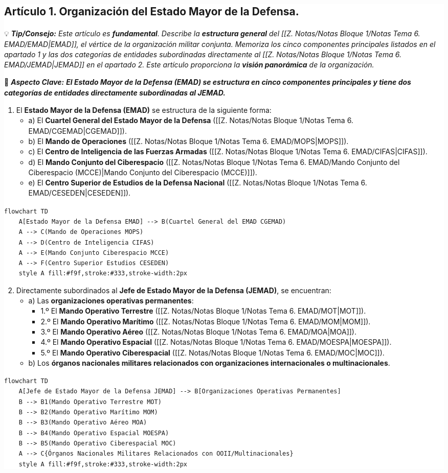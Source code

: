## Artículo 1. Organización del Estado Mayor de la Defensa.

💡 ***Tip/Consejo:*** *Este artículo es **fundamental**. Describe la **estructura general** del [[Z. Notas/Notas Bloque 1/Notas Tema 6. EMAD/EMAD\|EMAD]], el vértice de la organización militar conjunta.  Memoriza los cinco componentes principales listados en el apartado 1 y las dos categorías de entidades subordinadas directamente al [[Z. Notas/Notas Bloque 1/Notas Tema 6. EMAD/JEMAD\|JEMAD]] en el apartado 2.  Este artículo proporciona la **visión panorámica** de la organización.*

🔑 ***Aspecto Clave:*** **_El Estado Mayor de la Defensa (EMAD) se estructura en cinco componentes principales y tiene dos categorías de entidades directamente subordinadas al JEMAD._**

1. El **Estado Mayor de la Defensa (EMAD)** se estructura de la siguiente forma:
    * a) El **Cuartel General del Estado Mayor de la Defensa** ([[Z. Notas/Notas Bloque 1/Notas Tema 6. EMAD/CGEMAD\|CGEMAD]]).
    * b) El **Mando de Operaciones** ([[Z. Notas/Notas Bloque 1/Notas Tema 6. EMAD/MOPS\|MOPS]]).
    * c) El **Centro de Inteligencia de las Fuerzas Armadas** ([[Z. Notas/Notas Bloque 1/Notas Tema 6. EMAD/CIFAS\|CIFAS]]).
    * d) El **Mando Conjunto del Ciberespacio** ([[Z. Notas/Notas Bloque 1/Notas Tema 6. EMAD/Mando Conjunto del Ciberespacio (MCCE)\|Mando Conjunto del Ciberespacio (MCCE)]]).
    * e) El **Centro Superior de Estudios de la Defensa Nacional** ([[Z. Notas/Notas Bloque 1/Notas Tema 6. EMAD/CESEDEN\|CESEDEN]]).

```mermaid
flowchart TD
    A[Estado Mayor de la Defensa EMAD] --> B(Cuartel General del EMAD CGEMAD)
    A --> C(Mando de Operaciones MOPS)
    A --> D(Centro de Inteligencia CIFAS)
    A --> E(Mando Conjunto Ciberespacio MCCE)
    A --> F(Centro Superior Estudios CESEDEN)
    style A fill:#f9f,stroke:#333,stroke-width:2px
```

2. Directamente subordinados al **Jefe de Estado Mayor de la Defensa (JEMAD)**, se encuentran:
    * a) Las **organizaciones operativas permanentes**:
        * 1.º El **Mando Operativo Terrestre** ([[Z. Notas/Notas Bloque 1/Notas Tema 6. EMAD/MOT\|MOT]]).
        * 2.º El **Mando Operativo Marítimo** ([[Z. Notas/Notas Bloque 1/Notas Tema 6. EMAD/MOM\|MOM]]).
        * 3.º El **Mando Operativo Aéreo** ([[Z. Notas/Notas Bloque 1/Notas Tema 6. EMAD/MOA\|MOA]]).
        * 4.º El **Mando Operativo Espacial** ([[Z. Notas/Notas Bloque 1/Notas Tema 6. EMAD/MOESPA\|MOESPA]]).
        * 5.º El **Mando Operativo Ciberespacial** ([[Z. Notas/Notas Bloque 1/Notas Tema 6. EMAD/MOC\|MOC]]).
    * b) Los **órganos nacionales militares relacionados con organizaciones internacionales o multinacionales**.

```mermaid
flowchart TD
    A[Jefe de Estado Mayor de la Defensa JEMAD] --> B[Organizaciones Operativas Permanentes]
    B --> B1(Mando Operativo Terrestre MOT)
    B --> B2(Mando Operativo Marítimo MOM)
    B --> B3(Mando Operativo Aéreo MOA)
    B --> B4(Mando Operativo Espacial MOESPA)
    B --> B5(Mando Operativo Ciberespacial MOC)
    A --> C{Órganos Nacionales Militares Relacionados con OOII/Multinacionales}
    style A fill:#f9f,stroke:#333,stroke-width:2px
```
